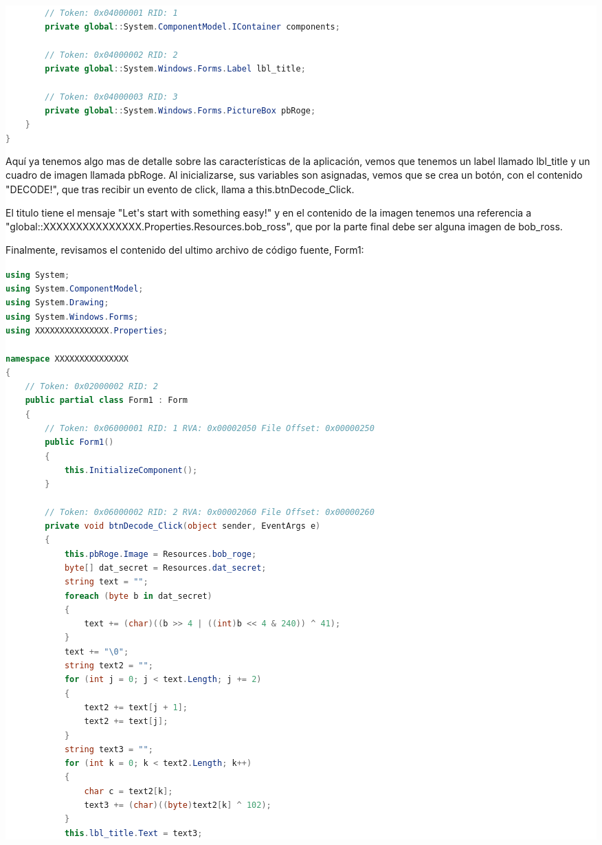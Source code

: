 ``` cs
		// Token: 0x04000001 RID: 1
		private global::System.ComponentModel.IContainer components;

		// Token: 0x04000002 RID: 2
		private global::System.Windows.Forms.Label lbl_title;

		// Token: 0x04000003 RID: 3
		private global::System.Windows.Forms.PictureBox pbRoge;
	}
}
```

Aquí ya tenemos algo mas de detalle sobre las características de la aplicación, vemos que tenemos un label llamado lbl_title y un cuadro de imagen llamada pbRoge. Al inicializarse, sus variables son asignadas, vemos que se crea un botón, con el contenido "DECODE!", que tras recibir un evento de click, llama a this.btnDecode_Click.

El titulo tiene el mensaje "Let's start with something easy!" y en el contenido de la imagen tenemos una referencia a "global::XXXXXXXXXXXXXXX.Properties.Resources.bob_ross", que por la parte final debe ser alguna imagen de bob_ross.

Finalmente, revisamos el contenido del ultimo archivo de código fuente, Form1:

``` cs
using System;
using System.ComponentModel;
using System.Drawing;
using System.Windows.Forms;
using XXXXXXXXXXXXXXX.Properties;

namespace XXXXXXXXXXXXXXX
{
	// Token: 0x02000002 RID: 2
	public partial class Form1 : Form
	{
		// Token: 0x06000001 RID: 1 RVA: 0x00002050 File Offset: 0x00000250
		public Form1()
		{
			this.InitializeComponent();
		}

		// Token: 0x06000002 RID: 2 RVA: 0x00002060 File Offset: 0x00000260
		private void btnDecode_Click(object sender, EventArgs e)
		{
			this.pbRoge.Image = Resources.bob_roge;
			byte[] dat_secret = Resources.dat_secret;
			string text = "";
			foreach (byte b in dat_secret)
			{
				text += (char)((b >> 4 | ((int)b << 4 & 240)) ^ 41);
			}
			text += "\0";
			string text2 = "";
			for (int j = 0; j < text.Length; j += 2)
			{
				text2 += text[j + 1];
				text2 += text[j];
			}
			string text3 = "";
			for (int k = 0; k < text2.Length; k++)
			{
				char c = text2[k];
				text3 += (char)((byte)text2[k] ^ 102);
			}
			this.lbl_title.Text = text3;
```